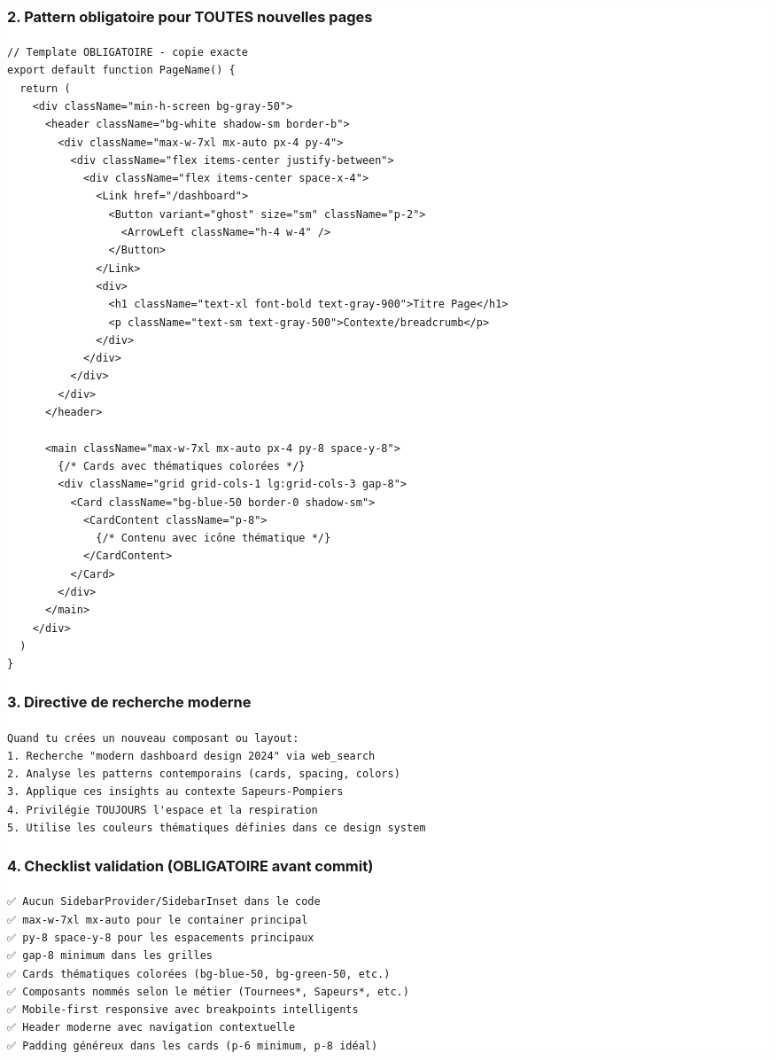 ### 2. Pattern obligatoire pour TOUTES nouvelles pages
```tsx
// Template OBLIGATOIRE - copie exacte
export default function PageName() {
  return (
    <div className="min-h-screen bg-gray-50">
      <header className="bg-white shadow-sm border-b">
        <div className="max-w-7xl mx-auto px-4 py-4">
          <div className="flex items-center justify-between">
            <div className="flex items-center space-x-4">
              <Link href="/dashboard">
                <Button variant="ghost" size="sm" className="p-2">
                  <ArrowLeft className="h-4 w-4" />
                </Button>
              </Link>
              <div>
                <h1 className="text-xl font-bold text-gray-900">Titre Page</h1>
                <p className="text-sm text-gray-500">Contexte/breadcrumb</p>
              </div>
            </div>
          </div>
        </div>
      </header>

      <main className="max-w-7xl mx-auto px-4 py-8 space-y-8">
        {/* Cards avec thématiques colorées */}
        <div className="grid grid-cols-1 lg:grid-cols-3 gap-8">
          <Card className="bg-blue-50 border-0 shadow-sm">
            <CardContent className="p-8">
              {/* Contenu avec icône thématique */}
            </CardContent>
          </Card>
        </div>
      </main>
    </div>
  )
}
```

### 3. Directive de recherche moderne
```
Quand tu crées un nouveau composant ou layout:
1. Recherche "modern dashboard design 2024" via web_search
2. Analyse les patterns contemporains (cards, spacing, colors)
3. Applique ces insights au contexte Sapeurs-Pompiers
4. Privilégie TOUJOURS l'espace et la respiration
5. Utilise les couleurs thématiques définies dans ce design system
```

### 4. Checklist validation (OBLIGATOIRE avant commit)
```
✅ Aucun SidebarProvider/SidebarInset dans le code
✅ max-w-7xl mx-auto pour le container principal  
✅ py-8 space-y-8 pour les espacements principaux
✅ gap-8 minimum dans les grilles
✅ Cards thématiques colorées (bg-blue-50, bg-green-50, etc.)
✅ Composants nommés selon le métier (Tournees*, Sapeurs*, etc.)
✅ Mobile-first responsive avec breakpoints intelligents
✅ Header moderne avec navigation contextuelle
✅ Padding généreux dans les cards (p-6 minimum, p-8 idéal)
```